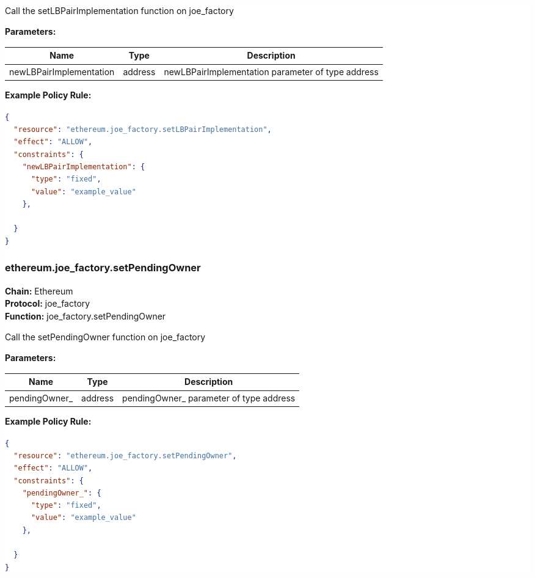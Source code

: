 Call the setLBPairImplementation function on joe_factory

**Parameters:**

| Name | Type | Description |
|------|------|-------------|
| newLBPairImplementation | address | newLBPairImplementation parameter of type address |


**Example Policy Rule:**

```json
{
  "resource": "ethereum.joe_factory.setLBPairImplementation",
  "effect": "ALLOW",
  "constraints": {
    "newLBPairImplementation": {
      "type": "fixed",
      "value": "example_value"
    },

  }
}
```


### ethereum.joe_factory.setPendingOwner

**Chain:** Ethereum  
**Protocol:** joe_factory  
**Function:** joe_factory.setPendingOwner  

Call the setPendingOwner function on joe_factory

**Parameters:**

| Name | Type | Description |
|------|------|-------------|
| pendingOwner_ | address | pendingOwner_ parameter of type address |


**Example Policy Rule:**

```json
{
  "resource": "ethereum.joe_factory.setPendingOwner",
  "effect": "ALLOW",
  "constraints": {
    "pendingOwner_": {
      "type": "fixed",
      "value": "example_value"
    },

  }
}
```
